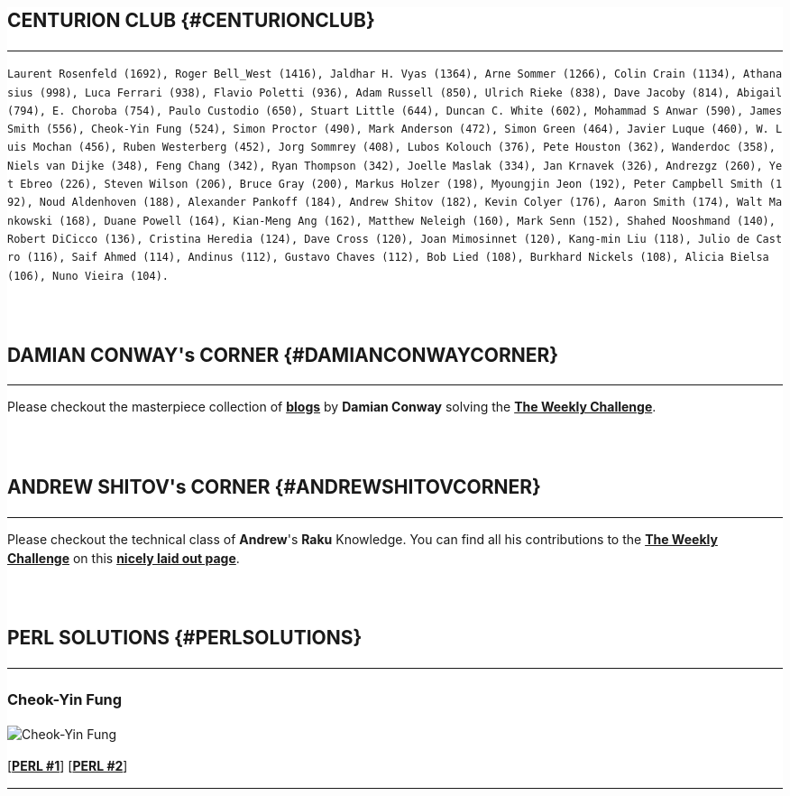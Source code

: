 ## CENTURION CLUB {#CENTURIONCLUB}
***

    Laurent Rosenfeld (1692), Roger Bell_West (1416), Jaldhar H. Vyas (1364), Arne Sommer (1266), Colin Crain (1134), Athanasius (998), Luca Ferrari (938), Flavio Poletti (936), Adam Russell (850), Ulrich Rieke (838), Dave Jacoby (814), Abigail (794), E. Choroba (754), Paulo Custodio (650), Stuart Little (644), Duncan C. White (602), Mohammad S Anwar (590), James Smith (556), Cheok-Yin Fung (524), Simon Proctor (490), Mark Anderson (472), Simon Green (464), Javier Luque (460), W. Luis Mochan (456), Ruben Westerberg (452), Jorg Sommrey (408), Lubos Kolouch (376), Pete Houston (362), Wanderdoc (358), Niels van Dijke (348), Feng Chang (342), Ryan Thompson (342), Joelle Maslak (334), Jan Krnavek (326), Andrezgz (260), Yet Ebreo (226), Steven Wilson (206), Bruce Gray (200), Markus Holzer (198), Myoungjin Jeon (192), Peter Campbell Smith (192), Noud Aldenhoven (188), Alexander Pankoff (184), Andrew Shitov (182), Kevin Colyer (176), Aaron Smith (174), Walt Mankowski (168), Duane Powell (164), Kian-Meng Ang (162), Matthew Neleigh (160), Mark Senn (152), Shahed Nooshmand (140), Robert DiCicco (136), Cristina Heredia (124), Dave Cross (120), Joan Mimosinnet (120), Kang-min Liu (118), Julio de Castro (116), Saif Ahmed (114), Andinus (112), Gustavo Chaves (112), Bob Lied (108), Burkhard Nickels (108), Alicia Bielsa (106), Nuno Vieira (104).

<br>

## DAMIAN CONWAY's CORNER {#DAMIANCONWAYCORNER}
***

Please checkout the masterpiece collection of [**blogs**](/blog/damian-corner) by **Damian Conway** solving the **[The Weekly Challenge](/challenges)**.

<br>

## ANDREW SHITOV's CORNER {#ANDREWSHITOVCORNER}
***

Please checkout the technical class of **Andrew**'s **Raku** Knowledge. You can find all his contributions to the **[The Weekly Challenge](/challenges)** on this [**nicely laid out page**](https://andrewshitov.com/raku-challenges-index/).

<br>

## PERL SOLUTIONS {#PERLSOLUTIONS}

***

### Cheok-Yin Fung
![Cheok-Yin Fung](/images/team/cheok-yin-fung.jpg)

[[**PERL #1**](https://github.com/manwar/perlweeklychallenge-club/blob/master/challenge-166/cheok-yin-fung/perl/ch-1.pl)]
[[**PERL #2**](https://github.com/manwar/perlweeklychallenge-club/blob/master/challenge-166/cheok-yin-fung/perl/ch-2.pl)]

***
